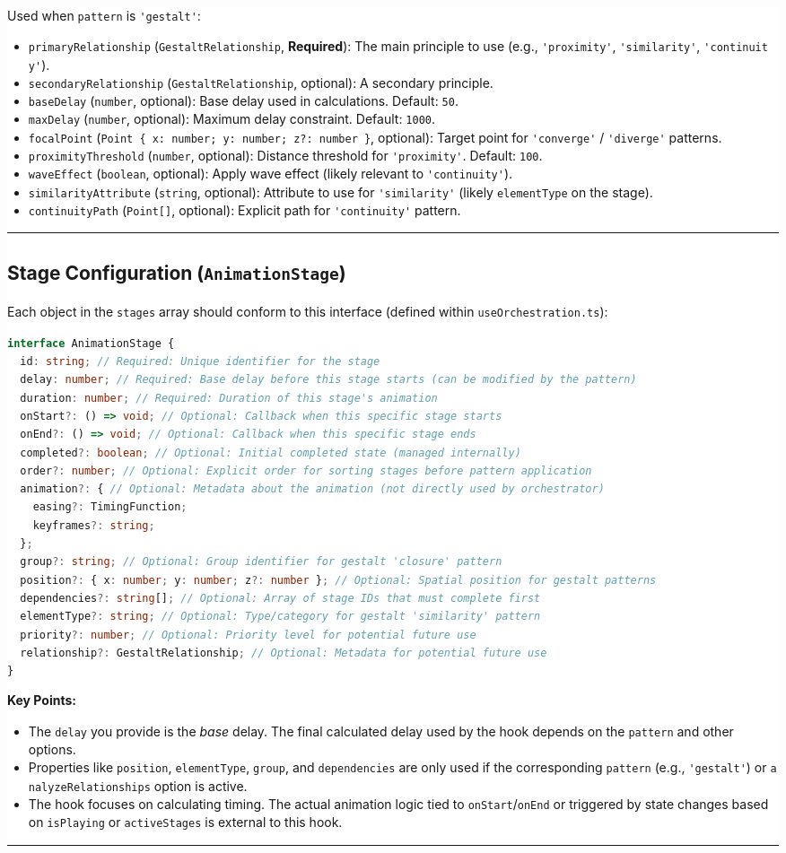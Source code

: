 Used when `pattern` is `'gestalt'`:

- `primaryRelationship` (`GestaltRelationship`, **Required**): The main principle to use (e.g., `'proximity'`, `'similarity'`, `'continuity'`).
- `secondaryRelationship` (`GestaltRelationship`, optional): A secondary principle.
- `baseDelay` (`number`, optional): Base delay used in calculations. Default: `50`.
- `maxDelay` (`number`, optional): Maximum delay constraint. Default: `1000`.
- `focalPoint` (`Point { x: number; y: number; z?: number }`, optional): Target point for `'converge'` / `'diverge'` patterns.
- `proximityThreshold` (`number`, optional): Distance threshold for `'proximity'`. Default: `100`.
- `waveEffect` (`boolean`, optional): Apply wave effect (likely relevant to `'continuity'`).
- `similarityAttribute` (`string`, optional): Attribute to use for `'similarity'` (likely `elementType` on the stage).
- `continuityPath` (`Point[]`, optional): Explicit path for `'continuity'` pattern.

---

## Stage Configuration (`AnimationStage`)

Each object in the `stages` array should conform to this interface (defined within `useOrchestration.ts`):

```typescript
interface AnimationStage {
  id: string; // Required: Unique identifier for the stage
  delay: number; // Required: Base delay before this stage starts (can be modified by the pattern)
  duration: number; // Required: Duration of this stage's animation
  onStart?: () => void; // Optional: Callback when this specific stage starts
  onEnd?: () => void; // Optional: Callback when this specific stage ends
  completed?: boolean; // Optional: Initial completed state (managed internally)
  order?: number; // Optional: Explicit order for sorting stages before pattern application
  animation?: { // Optional: Metadata about the animation (not directly used by orchestrator)
    easing?: TimingFunction;
    keyframes?: string;
  };
  group?: string; // Optional: Group identifier for gestalt 'closure' pattern
  position?: { x: number; y: number; z?: number }; // Optional: Spatial position for gestalt patterns
  dependencies?: string[]; // Optional: Array of stage IDs that must complete first
  elementType?: string; // Optional: Type/category for gestalt 'similarity' pattern
  priority?: number; // Optional: Priority level for potential future use
  relationship?: GestaltRelationship; // Optional: Metadata for potential future use
}
```

**Key Points:**

- The `delay` you provide is the *base* delay. The final calculated delay used by the hook depends on the `pattern` and other options.
- Properties like `position`, `elementType`, `group`, and `dependencies` are only used if the corresponding `pattern` (e.g., `'gestalt'`) or `analyzeRelationships` option is active.
- The hook focuses on calculating timing. The actual animation logic tied to `onStart`/`onEnd` or triggered by state changes based on `isPlaying` or `activeStages` is external to this hook.

---